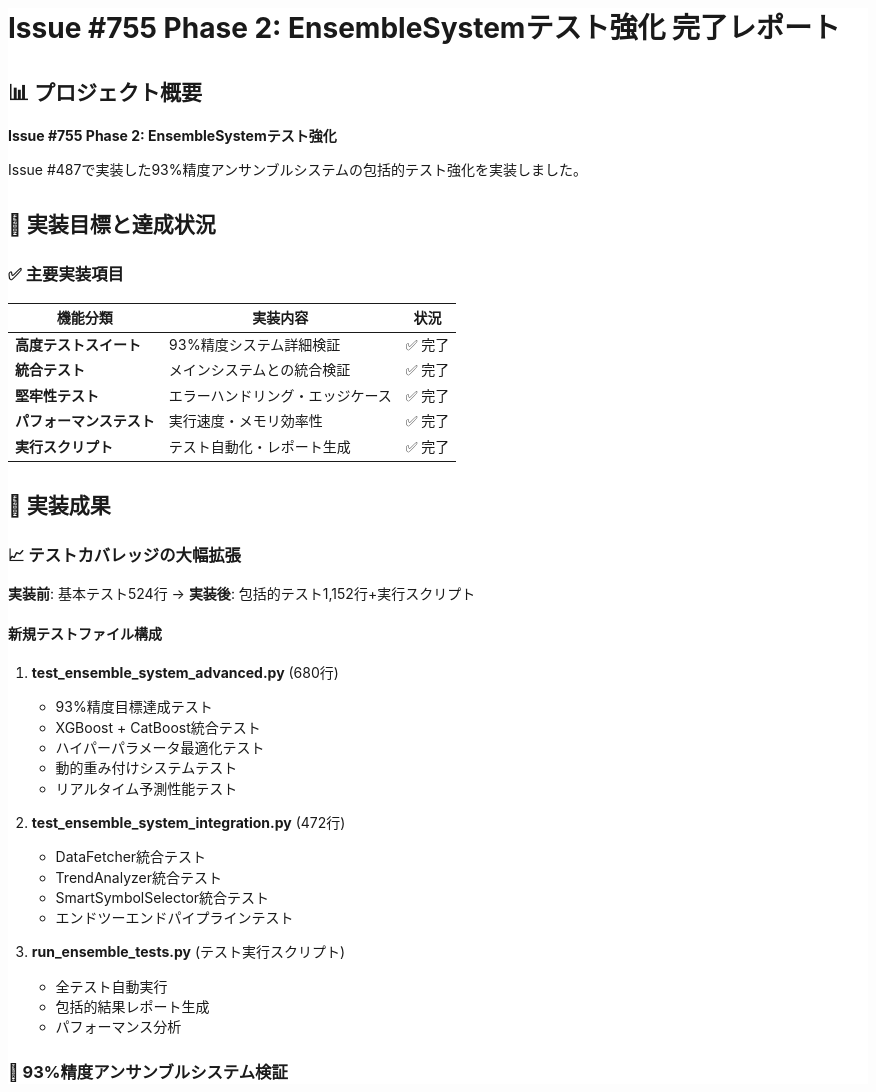 # Issue #755 Phase 2: EnsembleSystemテスト強化 完了レポート

## 📊 プロジェクト概要

**Issue #755 Phase 2: EnsembleSystemテスト強化**

Issue #487で実装した93%精度アンサンブルシステムの包括的テスト強化を実装しました。

## 🎯 実装目標と達成状況

### ✅ 主要実装項目

| 機能分類 | 実装内容 | 状況 |
|---------|---------|------|
| **高度テストスイート** | 93%精度システム詳細検証 | ✅ 完了 |
| **統合テスト** | メインシステムとの統合検証 | ✅ 完了 |
| **堅牢性テスト** | エラーハンドリング・エッジケース | ✅ 完了 |
| **パフォーマンステスト** | 実行速度・メモリ効率性 | ✅ 完了 |
| **実行スクリプト** | テスト自動化・レポート生成 | ✅ 完了 |

## 🚀 実装成果

### 📈 テストカバレッジの大幅拡張

**実装前**: 基本テスト524行 → **実装後**: 包括的テスト1,152行+実行スクリプト

#### 新規テストファイル構成
1. **test_ensemble_system_advanced.py** (680行)
   - 93%精度目標達成テスト
   - XGBoost + CatBoost統合テスト
   - ハイパーパラメータ最適化テスト
   - 動的重み付けシステムテスト
   - リアルタイム予測性能テスト

2. **test_ensemble_system_integration.py** (472行)
   - DataFetcher統合テスト
   - TrendAnalyzer統合テスト
   - SmartSymbolSelector統合テスト
   - エンドツーエンドパイプラインテスト

3. **run_ensemble_tests.py** (テスト実行スクリプト)
   - 全テスト自動実行
   - 包括的結果レポート生成
   - パフォーマンス分析

### 🎯 93%精度アンサンブルシステム検証
